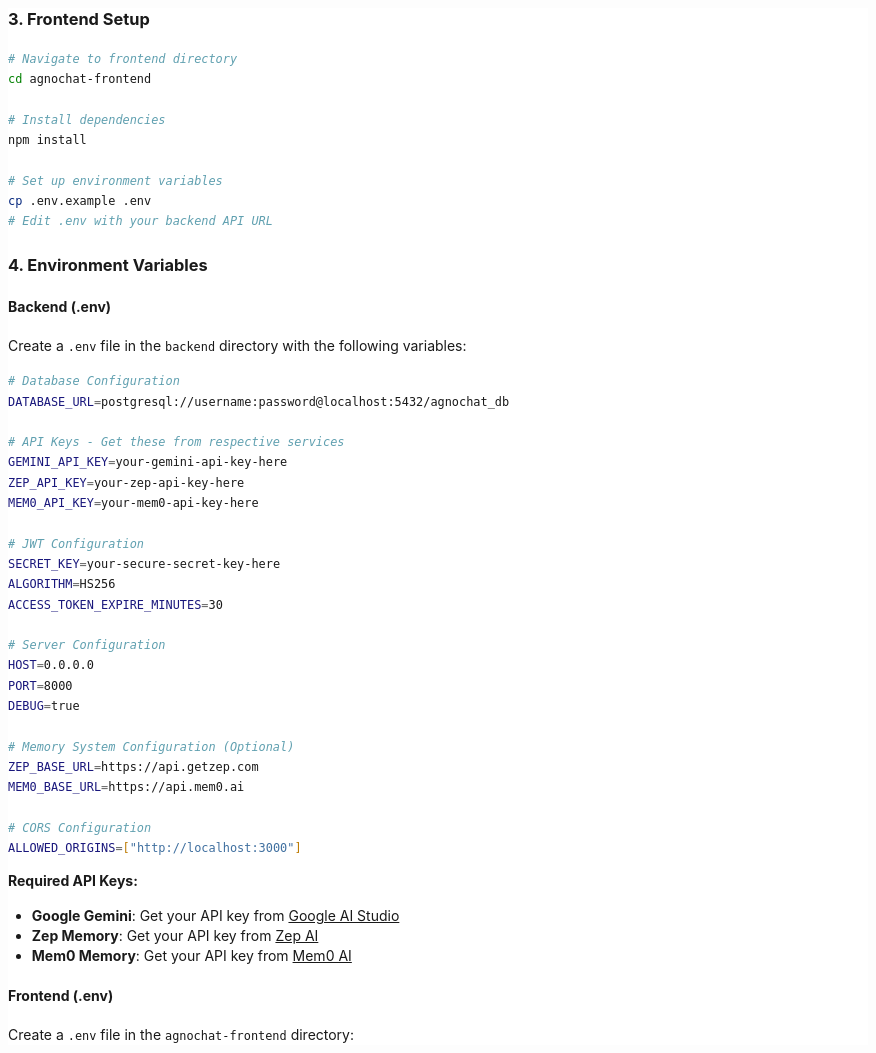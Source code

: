 ### 3. Frontend Setup

```bash
# Navigate to frontend directory
cd agnochat-frontend

# Install dependencies
npm install

# Set up environment variables
cp .env.example .env
# Edit .env with your backend API URL
```

### 4. Environment Variables

#### Backend (.env)
Create a `.env` file in the `backend` directory with the following variables:

```bash
# Database Configuration
DATABASE_URL=postgresql://username:password@localhost:5432/agnochat_db

# API Keys - Get these from respective services
GEMINI_API_KEY=your-gemini-api-key-here
ZEP_API_KEY=your-zep-api-key-here
MEM0_API_KEY=your-mem0-api-key-here

# JWT Configuration
SECRET_KEY=your-secure-secret-key-here
ALGORITHM=HS256
ACCESS_TOKEN_EXPIRE_MINUTES=30

# Server Configuration
HOST=0.0.0.0
PORT=8000
DEBUG=true

# Memory System Configuration (Optional)
ZEP_BASE_URL=https://api.getzep.com
MEM0_BASE_URL=https://api.mem0.ai

# CORS Configuration
ALLOWED_ORIGINS=["http://localhost:3000"]
```

**Required API Keys:**
- **Google Gemini**: Get your API key from [Google AI Studio](https://ai.google.dev/)
- **Zep Memory**: Get your API key from [Zep AI](https://zep.ai/)
- **Mem0 Memory**: Get your API key from [Mem0 AI](https://mem0.ai/)

#### Frontend (.env)
Create a `.env` file in the `agnochat-frontend` directory:
